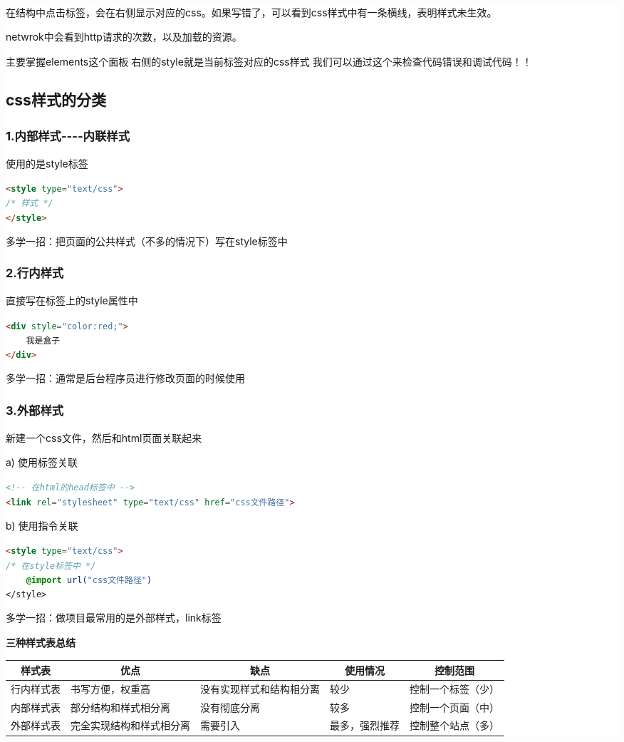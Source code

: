 在结构中点击标签，会在右侧显示对应的css。如果写错了，可以看到css样式中有一条横线，表明样式未生效。

netwrok中会看到http请求的次数，以及加载的资源。

主要掌握elements这个面板  右侧的style就是当前标签对应的css样式  我们可以通过这个来检查代码错误和调试代码！！

## css样式的分类

### 1.内部样式----内联样式

使用的是style标签

```html
<style type="text/css">
/* 样式 */
</style>
```

多学一招：把页面的公共样式（不多的情况下）写在style标签中

### 2.行内样式

直接写在标签上的style属性中

```html
<div style="color:red;">
    我是盒子
</div>
```

多学一招：通常是后台程序员进行修改页面的时候使用

### 3.外部样式

新建一个css文件，然后和html页面关联起来

a) 使用标签关联

```html
<!-- 在html的head标签中 -->
<link rel="stylesheet" type="text/css" href="css文件路径">
```

b) 使用指令关联

```html
<style type="text/css">
/* 在style标签中 */
    @import url("css文件路径")
</style>
```

多学一招：做项目最常用的是外部样式，link标签

**三种样式表总结**

| 样式表     | 优点                     | 缺点                     | 使用情况       | 控制范围           |
| ---------- | ------------------------ | ------------------------ | -------------- | ------------------ |
| 行内样式表 | 书写方便，权重高         | 没有实现样式和结构相分离 | 较少           | 控制一个标签（少） |
| 内部样式表 | 部分结构和样式相分离     | 没有彻底分离             | 较多           | 控制一个页面（中） |
| 外部样式表 | 完全实现结构和样式相分离 | 需要引入                 | 最多，强烈推荐 | 控制整个站点（多） |
